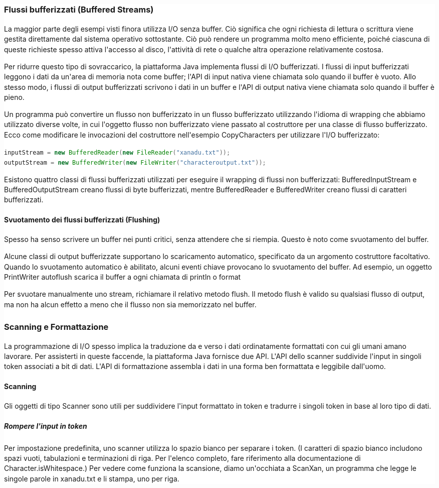 ### Flussi bufferizzati (Buffered Streams)

La maggior parte degli esempi visti finora utilizza I/O senza buffer. Ciò significa che ogni richiesta di lettura o scrittura viene gestita direttamente dal sistema operativo sottostante. Ciò può rendere un programma molto meno efficiente, poiché ciascuna di queste richieste spesso attiva l'accesso al disco, l'attività di rete o qualche altra operazione relativamente costosa.

Per ridurre questo tipo di sovraccarico, la piattaforma Java implementa flussi di I/O bufferizzati. I flussi di input bufferizzati leggono i dati da un'area di memoria nota come buffer; l'API di input nativa viene chiamata solo quando il buffer è vuoto. Allo stesso modo, i flussi di output bufferizzati scrivono i dati in un buffer e l'API di output nativa viene chiamata solo quando il buffer è pieno.

Un programma può convertire un flusso non bufferizzato in un flusso bufferizzato utilizzando l'idioma di wrapping che abbiamo utilizzato diverse volte, in cui l'oggetto flusso non bufferizzato viene passato al costruttore per una classe di flusso bufferizzato. Ecco come modificare le invocazioni del costruttore nell'esempio CopyCharacters per utilizzare l'I/O bufferizzato:

```java
inputStream = new BufferedReader(new FileReader("xanadu.txt"));
outputStream = new BufferedWriter(new FileWriter("characteroutput.txt"));
```

Esistono quattro classi di flussi bufferizzati utilizzati per eseguire il wrapping di flussi non bufferizzati: BufferedInputStream e BufferedOutputStream creano flussi di byte bufferizzati, mentre BufferedReader e BufferedWriter creano flussi di caratteri bufferizzati.

#### Svuotamento dei flussi bufferizzati (Flushing)

Spesso ha senso scrivere un buffer nei punti critici, senza attendere che si riempia. Questo è noto come svuotamento del buffer.

Alcune classi di output bufferizzate supportano lo scaricamento automatico, specificato da un argomento costruttore facoltativo. Quando lo svuotamento automatico è abilitato, alcuni eventi chiave provocano lo svuotamento del buffer. Ad esempio, un oggetto PrintWriter autoflush scarica il buffer a ogni chiamata di println o format

Per svuotare manualmente uno stream, richiamare il relativo metodo flush. Il metodo flush è valido su qualsiasi flusso di output, ma non ha alcun effetto a meno che il flusso non sia memorizzato nel buffer.

### Scanning e Formattazione

La programmazione di I/O spesso implica la traduzione da e verso i dati ordinatamente formattati con cui gli umani amano lavorare. Per assisterti in queste faccende, la piattaforma Java fornisce due API. L'API dello scanner suddivide l'input in singoli token associati a bit di dati. L'API di formattazione assembla i dati in una forma ben formattata e leggibile dall'uomo.

#### Scanning

Gli oggetti di tipo Scanner sono utili per suddividere l'input formattato in token e tradurre i singoli token in base al loro tipo di dati.

##### Rompere l'input in token

Per impostazione predefinita, uno scanner utilizza lo spazio bianco per separare i token. (I caratteri di spazio bianco includono spazi vuoti, tabulazioni e terminazioni di riga. Per l'elenco completo, fare riferimento alla documentazione di Character.isWhitespace.) Per vedere come funziona la scansione, diamo un'occhiata a ScanXan, un programma che legge le singole parole in xanadu.txt e li stampa, uno per riga.
